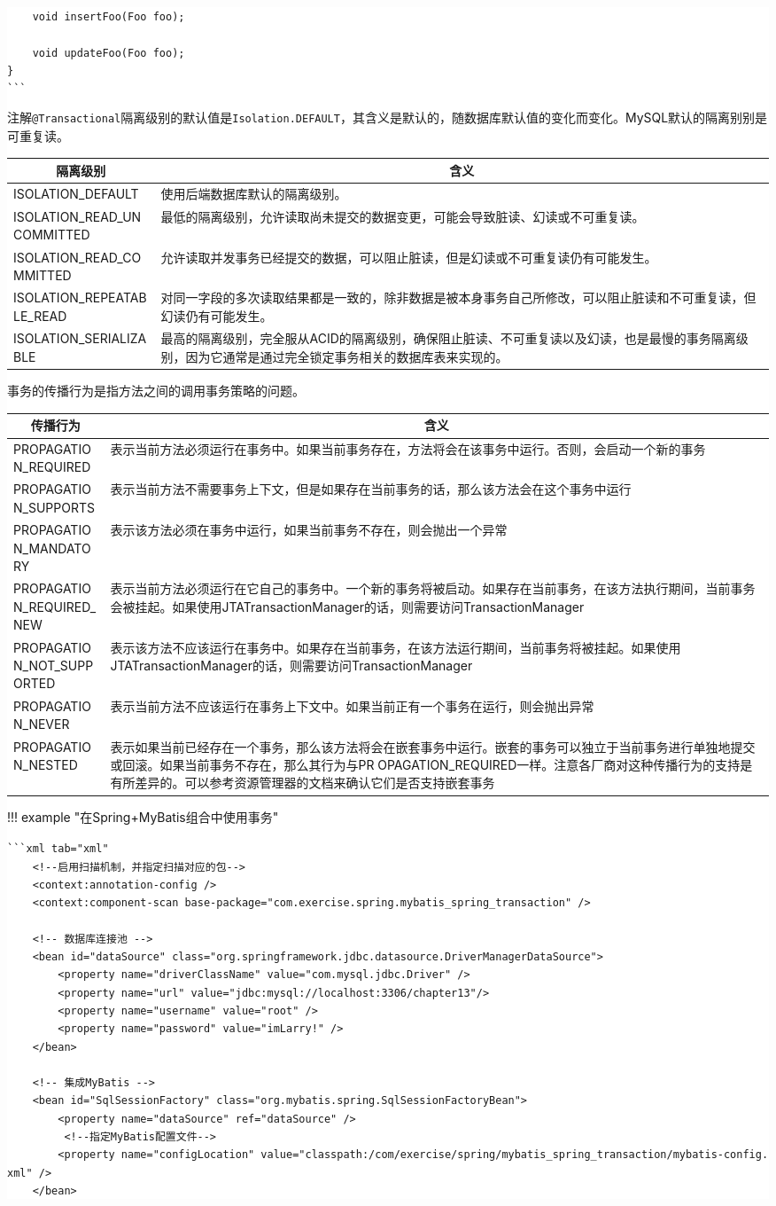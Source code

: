         void insertFoo(Foo foo);
    
        void updateFoo(Foo foo);
    }
    ```


注解`@Transactional`隔离级别的默认值是`Isolation.DEFAULT`，其含义是默认的，随数据库默认值的变化而变化。MySQL默认的隔离别别是可重复读。

| 隔离级别 | 含义 |
| --- | --- |
| ISOLATION\_DEFAULT | 使用后端数据库默认的隔离级别。 |
| ISOLATION\_READ\_UNCOMMITTED | 最低的隔离级别，允许读取尚未提交的数据变更，可能会导致脏读、幻读或不可重复读。 |
| ISOLATION\_READ\_COMMITTED | 允许读取并发事务已经提交的数据，可以阻止脏读，但是幻读或不可重复读仍有可能发生。 |
| ISOLATION\_REPEATABLE\_READ | 对同一字段的多次读取结果都是一致的，除非数据是被本身事务自己所修改，可以阻止脏读和不可重复读，但幻读仍有可能发生。 |
| ISOLATION\_SERIALIZABLE | 最高的隔离级别，完全服从ACID的隔离级别，确保阻止脏读、不可重复读以及幻读，也是最慢的事务隔离级别，因为它通常是通过完全锁定事务相关的数据库表来实现的。 |


事务的传播行为是指方法之间的调用事务策略的问题。

| 传播行为 | 含义 |
| --- | --- |
| PROPAGATION_REQUIRED | 表示当前方法必须运行在事务中。如果当前事务存在，方法将会在该事务中运行。否则，会启动一个新的事务 |
| PROPAGATION_SUPPORTS | 表示当前方法不需要事务上下文，但是如果存在当前事务的话，那么该方法会在这个事务中运行 |
| PROPAGATION_MANDATORY | 表示该方法必须在事务中运行，如果当前事务不存在，则会抛出一个异常 |
| PROPAGATION_REQUIRED_NEW | 表示当前方法必须运行在它自己的事务中。一个新的事务将被启动。如果存在当前事务，在该方法执行期间，当前事务会被挂起。如果使用JTATransactionManager的话，则需要访问TransactionManager |
| PROPAGATION_NOT_SUPPORTED | 表示该方法不应该运行在事务中。如果存在当前事务，在该方法运行期间，当前事务将被挂起。如果使用JTATransactionManager的话，则需要访问TransactionManager |
| PROPAGATION_NEVER | 表示当前方法不应该运行在事务上下文中。如果当前正有一个事务在运行，则会抛出异常 |
| PROPAGATION_NESTED | 表示如果当前已经存在一个事务，那么该方法将会在嵌套事务中运行。嵌套的事务可以独立于当前事务进行单独地提交或回滚。如果当前事务不存在，那么其行为与PR OPAGATION\_REQUIRED一样。注意各厂商对这种传播行为的支持是有所差异的。可以参考资源管理器的文档来确认它们是否支持嵌套事务 |
    
    

!!! example "在Spring+MyBatis组合中使用事务"

    ```xml tab="xml"
    	<!--启用扫描机制，并指定扫描对应的包-->
    	<context:annotation-config />
    	<context:component-scan base-package="com.exercise.spring.mybatis_spring_transaction" />
    
    	<!-- 数据库连接池 -->
    	<bean id="dataSource" class="org.springframework.jdbc.datasource.DriverManagerDataSource">
    		<property name="driverClassName" value="com.mysql.jdbc.Driver" />
    		<property name="url" value="jdbc:mysql://localhost:3306/chapter13"/>
    		<property name="username" value="root" />
    		<property name="password" value="imLarry!" />
    	</bean>
    
    	<!-- 集成MyBatis -->
    	<bean id="SqlSessionFactory" class="org.mybatis.spring.SqlSessionFactoryBean">
    		<property name="dataSource" ref="dataSource" />
             <!--指定MyBatis配置文件-->
    		<property name="configLocation" value="classpath:/com/exercise/spring/mybatis_spring_transaction/mybatis-config.xml" />
    	</bean>
    